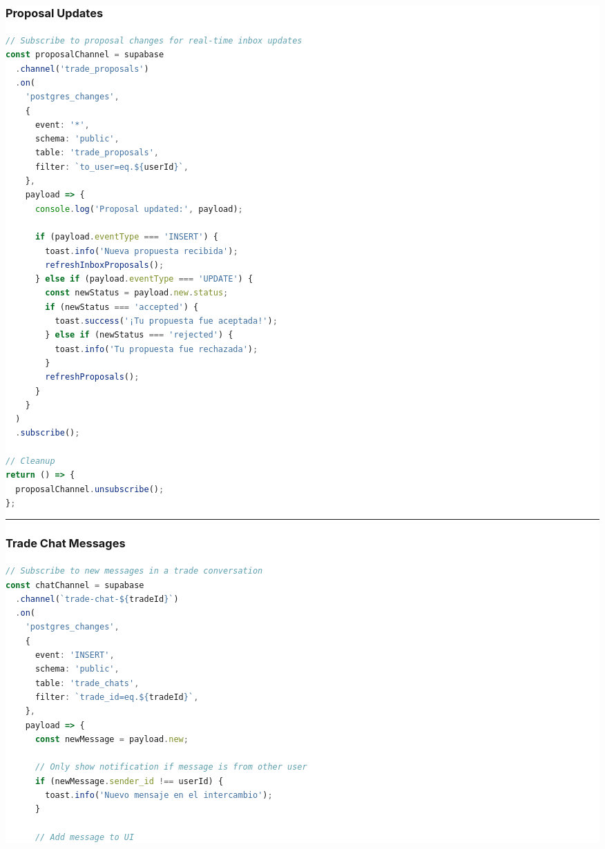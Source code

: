 ### Proposal Updates

```typescript
// Subscribe to proposal changes for real-time inbox updates
const proposalChannel = supabase
  .channel('trade_proposals')
  .on(
    'postgres_changes',
    {
      event: '*',
      schema: 'public',
      table: 'trade_proposals',
      filter: `to_user=eq.${userId}`,
    },
    payload => {
      console.log('Proposal updated:', payload);

      if (payload.eventType === 'INSERT') {
        toast.info('Nueva propuesta recibida');
        refreshInboxProposals();
      } else if (payload.eventType === 'UPDATE') {
        const newStatus = payload.new.status;
        if (newStatus === 'accepted') {
          toast.success('¡Tu propuesta fue aceptada!');
        } else if (newStatus === 'rejected') {
          toast.info('Tu propuesta fue rechazada');
        }
        refreshProposals();
      }
    }
  )
  .subscribe();

// Cleanup
return () => {
  proposalChannel.unsubscribe();
};
```

---

### Trade Chat Messages

```typescript
// Subscribe to new messages in a trade conversation
const chatChannel = supabase
  .channel(`trade-chat-${tradeId}`)
  .on(
    'postgres_changes',
    {
      event: 'INSERT',
      schema: 'public',
      table: 'trade_chats',
      filter: `trade_id=eq.${tradeId}`,
    },
    payload => {
      const newMessage = payload.new;

      // Only show notification if message is from other user
      if (newMessage.sender_id !== userId) {
        toast.info('Nuevo mensaje en el intercambio');
      }

      // Add message to UI
```